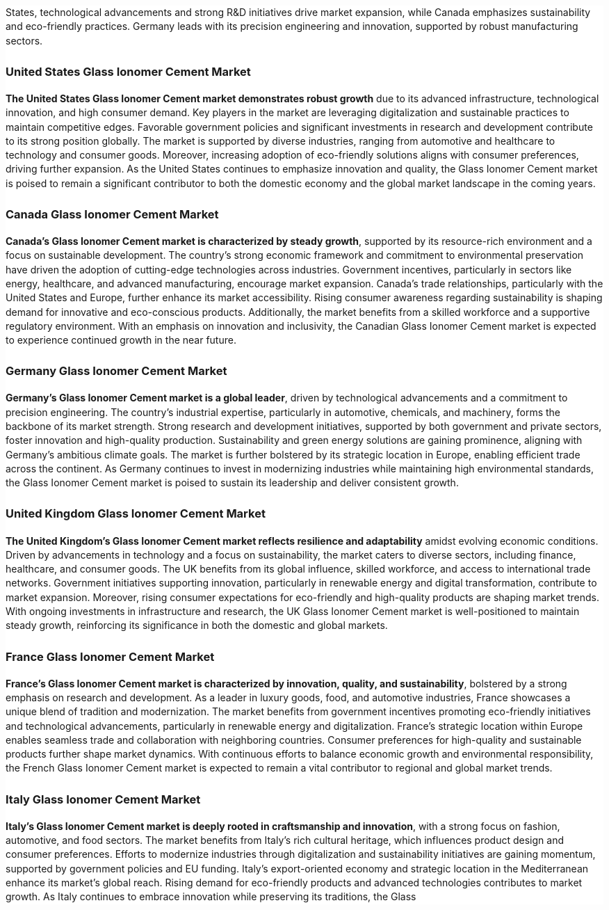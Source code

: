 States, technological advancements and strong R&amp;D initiatives drive market expansion, while Canada emphasizes sustainability and eco-friendly practices. Germany leads with its precision engineering and innovation, supported by robust manufacturing sectors.</span></em></p></blockquote><h3><strong>United States Glass Ionomer Cement Market</strong></h3><p><strong>The United States Glass Ionomer Cement market demonstrates robust growth</strong> due to its advanced infrastructure, technological innovation, and high consumer demand. Key players in the market are leveraging digitalization and sustainable practices to maintain competitive edges. Favorable government policies and significant investments in research and development contribute to its strong position globally. The market is supported by diverse industries, ranging from automotive and healthcare to technology and consumer goods. Moreover, increasing adoption of eco-friendly solutions aligns with consumer preferences, driving further expansion. As the United States continues to emphasize innovation and quality, the Glass Ionomer Cement market is poised to remain a significant contributor to both the domestic economy and the global market landscape in the coming years.</p><h3><strong>Canada Glass Ionomer Cement Market</strong></h3><p><strong>Canada&rsquo;s Glass Ionomer Cement market is characterized by steady growth</strong>, supported by its resource-rich environment and a focus on sustainable development. The country&rsquo;s strong economic framework and commitment to environmental preservation have driven the adoption of cutting-edge technologies across industries. Government incentives, particularly in sectors like energy, healthcare, and advanced manufacturing, encourage market expansion. Canada&rsquo;s trade relationships, particularly with the United States and Europe, further enhance its market accessibility. Rising consumer awareness regarding sustainability is shaping demand for innovative and eco-conscious products. Additionally, the market benefits from a skilled workforce and a supportive regulatory environment. With an emphasis on innovation and inclusivity, the Canadian Glass Ionomer Cement market is expected to experience continued growth in the near future.</p><h3><strong>Germany Glass Ionomer Cement Market</strong></h3><p><strong>Germany&rsquo;s Glass Ionomer Cement market is a global leader</strong>, driven by technological advancements and a commitment to precision engineering. The country&rsquo;s industrial expertise, particularly in automotive, chemicals, and machinery, forms the backbone of its market strength. Strong research and development initiatives, supported by both government and private sectors, foster innovation and high-quality production. Sustainability and green energy solutions are gaining prominence, aligning with Germany&rsquo;s ambitious climate goals. The market is further bolstered by its strategic location in Europe, enabling efficient trade across the continent. As Germany continues to invest in modernizing industries while maintaining high environmental standards, the Glass Ionomer Cement market is poised to sustain its leadership and deliver consistent growth.</p><h3><strong>United Kingdom Glass Ionomer Cement Market</strong></h3><p><strong>The United Kingdom&rsquo;s Glass Ionomer Cement market reflects resilience and adaptability</strong> amidst evolving economic conditions. Driven by advancements in technology and a focus on sustainability, the market caters to diverse sectors, including finance, healthcare, and consumer goods. The UK benefits from its global influence, skilled workforce, and access to international trade networks. Government initiatives supporting innovation, particularly in renewable energy and digital transformation, contribute to market expansion. Moreover, rising consumer expectations for eco-friendly and high-quality products are shaping market trends. With ongoing investments in infrastructure and research, the UK Glass Ionomer Cement market is well-positioned to maintain steady growth, reinforcing its significance in both the domestic and global markets.</p><h3><strong>France Glass Ionomer Cement Market</strong></h3><p><strong>France&rsquo;s Glass Ionomer Cement market is characterized by innovation, quality, and sustainability</strong>, bolstered by a strong emphasis on research and development. As a leader in luxury goods, food, and automotive industries, France showcases a unique blend of tradition and modernization. The market benefits from government incentives promoting eco-friendly initiatives and technological advancements, particularly in renewable energy and digitalization. France&rsquo;s strategic location within Europe enables seamless trade and collaboration with neighboring countries. Consumer preferences for high-quality and sustainable products further shape market dynamics. With continuous efforts to balance economic growth and environmental responsibility, the French Glass Ionomer Cement market is expected to remain a vital contributor to regional and global market trends.</p><h3><strong>Italy Glass Ionomer Cement Market</strong></h3><p><strong>Italy&rsquo;s Glass Ionomer Cement market is deeply rooted in craftsmanship and innovation</strong>, with a strong focus on fashion, automotive, and food sectors. The market benefits from Italy&rsquo;s rich cultural heritage, which influences product design and consumer preferences. Efforts to modernize industries through digitalization and sustainability initiatives are gaining momentum, supported by government policies and EU funding. Italy&rsquo;s export-oriented economy and strategic location in the Mediterranean enhance its market&rsquo;s global reach. Rising demand for eco-friendly products and advanced technologies contributes to market growth. As Italy continues to embrace innovation while preserving its traditions, the Glass